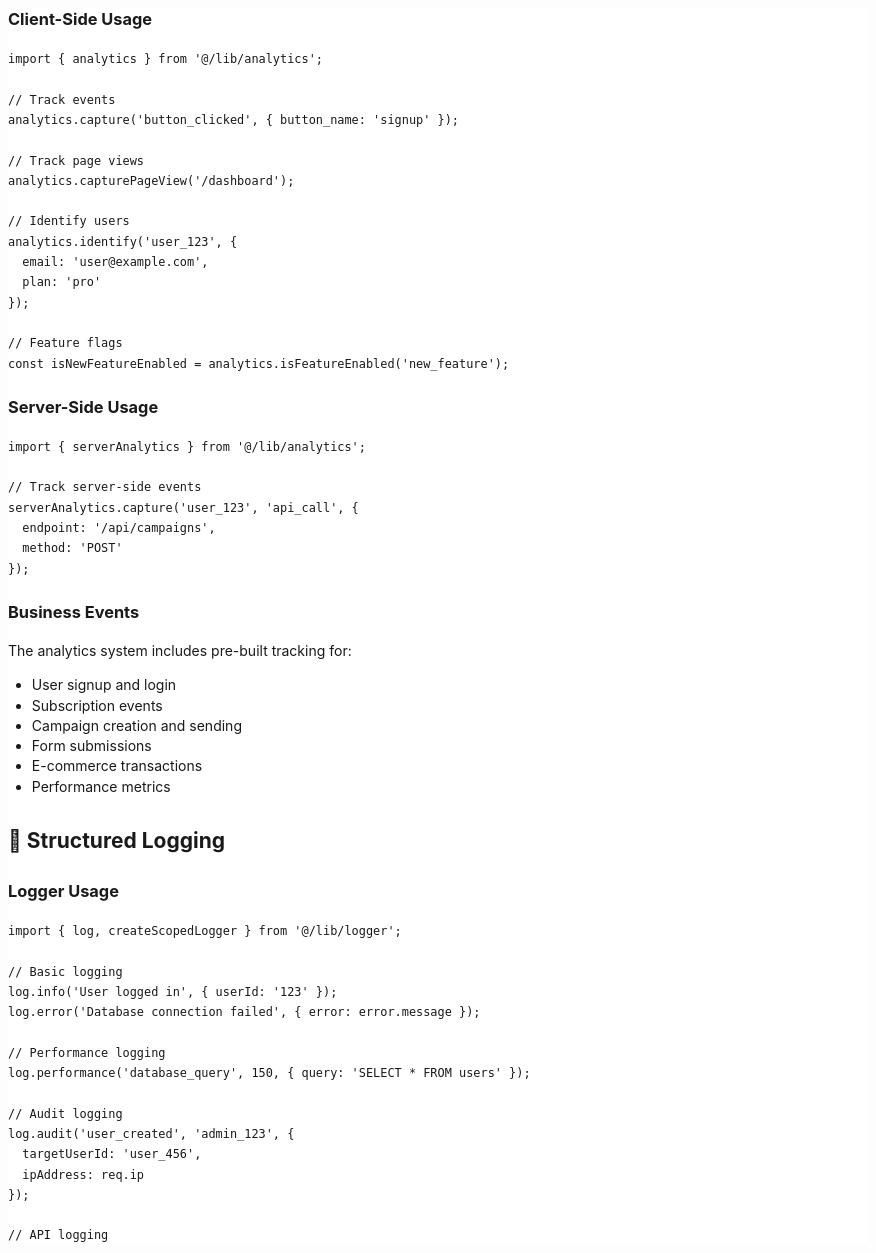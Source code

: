 ### Client-Side Usage

```tsx
import { analytics } from '@/lib/analytics';

// Track events
analytics.capture('button_clicked', { button_name: 'signup' });

// Track page views
analytics.capturePageView('/dashboard');

// Identify users
analytics.identify('user_123', {
  email: 'user@example.com',
  plan: 'pro'
});

// Feature flags
const isNewFeatureEnabled = analytics.isFeatureEnabled('new_feature');
```

### Server-Side Usage

```tsx
import { serverAnalytics } from '@/lib/analytics';

// Track server-side events
serverAnalytics.capture('user_123', 'api_call', {
  endpoint: '/api/campaigns',
  method: 'POST'
});
```

### Business Events

The analytics system includes pre-built tracking for:

- User signup and login
- Subscription events
- Campaign creation and sending
- Form submissions
- E-commerce transactions
- Performance metrics

## 📝 Structured Logging

### Logger Usage

```tsx
import { log, createScopedLogger } from '@/lib/logger';

// Basic logging
log.info('User logged in', { userId: '123' });
log.error('Database connection failed', { error: error.message });

// Performance logging
log.performance('database_query', 150, { query: 'SELECT * FROM users' });

// Audit logging
log.audit('user_created', 'admin_123', {
  targetUserId: 'user_456',
  ipAddress: req.ip
});

// API logging
```